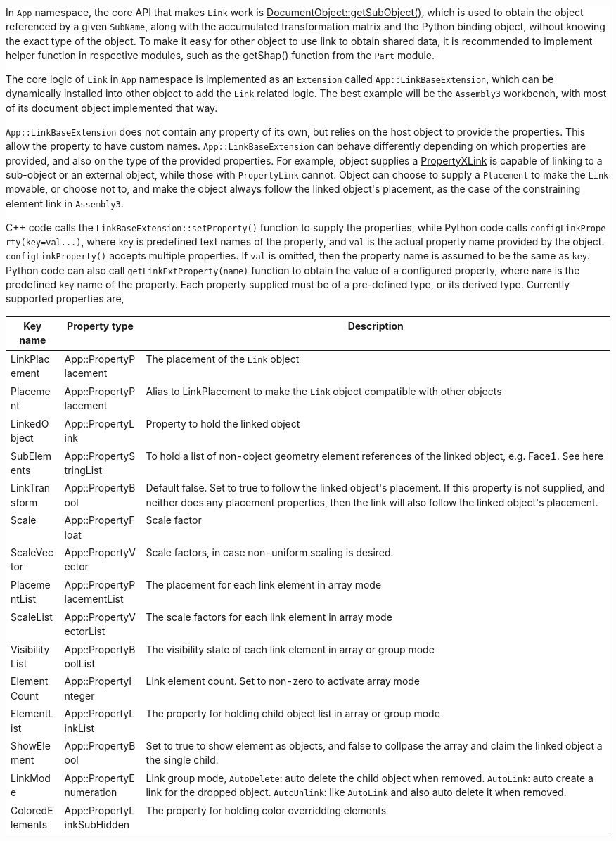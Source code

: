 In `App` namespace, the core API that makes `Link` work is
[DocumentObject::getSubObject()](Core-Changes#user-content-getsubobject), which
is used to obtain the object referenced by a given `SubName`, along with the
accumulated transformation matrix and the Python binding object, without
knowing the exact type of the object. To make it easy for other object to use
link to obtain shared data, it is recommended to implement helper function in
respective modules, such as the [getShap()](Core-Changes#user-content-getshape)
function from the `Part` module.

The core logic of `Link` in `App` namespace is implemented as an `Extension`
called `App::LinkBaseExtension`, which can be dynamically installed into other
object to add the `Link` related logic. The best example will be the
`Assembly3` workbench, with most of its document object implemented that way.

`App::LinkBaseExtension` does not contain any property of its own, but relies 
on the host object to provide the properties. This allow the property to have
custom names. `App::LinkBaseExtension` can behave differently depending on which
properties are provided, and also on the type of the provided properties. For
example, object supplies a [PropertyXLink](Core-Changes#user-content-xlink) is
capable of linking to a sub-object or an external object, while those with
`PropertyLink` cannot. Object can choose to supply a `Placement` to make the
`Link` movable, or choose not to, and make the object always follow the linked
object's placement, as the case of the constraining element link in
`Assembly3`.

C++ code calls the `LinkBaseExtension::setProperty()` function to supply
the properties, while Python code calls `configLinkProperty(key=val...)`, where
`key` is predefined text names of the property, and `val` is the actual
property name provided by the object. `configLinkProperty()` accepts multiple
properties. If `val` is omitted, then the property name is assumed to be the
same as `key`. Python code can also call `getLinkExtProperty(name)` function to
obtain the value of a configured property, where `name` is the predefined `key`
name of the property. Each property supplied must be of a pre-defined type,
or its derived type. Currently supported properties are,

| Key name | Property type | Description |
| -------- | ------------- | ----------- |
| LinkPlacement | App::PropertyPlacement | The placement of the `Link` object |
| Placement | App::PropertyPlacement | Alias to LinkPlacement to make the `Link` object compatible with other objects |
| LinkedObject | App::PropertyLink | Property to hold the linked object |
| SubElements | App::PropertyStringList | To hold a list of non-object geometry element references of the linked object, e.g. Face1. See [here](#user-content-partial-render) |
| <a name="link-transform"></a>LinkTransform | App::PropertyBool | Default false. Set to true to follow the linked object's placement. If this property is not supplied, and neither does any placement properties, then the link will also follow the linked object's placement. |
| Scale | App::PropertyFloat | Scale factor |
| ScaleVector | App::PropertyVector | Scale factors, in case non-uniform scaling is desired. |
| PlacementList | App::PropertyPlacementList | The placement for each link element in array mode |
| ScaleList | App::PropertyVectorList | The scale factors for each link element in array mode |
| VisibilityList | App::PropertyBoolList | The visibility state of each link element in array or group mode |
| ElementCount | App::PropertyInteger | Link element count. Set to non-zero to activate array mode |
| ElementList | App::PropertyLinkList | The property for holding child object list in array or group mode |
| ShowElement | App::PropertyBool | Set to true to show element as objects, and false to collpase the array and claim the linked object a the single child. |
| LinkMode | App::PropertyEnumeration | Link group mode, `AutoDelete`: auto delete the child object when removed. `AutoLink`: auto create a link for the dropped object. `AutoUnlink`: like `AutoLink` and also auto delete it when removed. |
| ColoredElements | App::PropertyLinkSubHidden | The property for holding color overridding elements |
